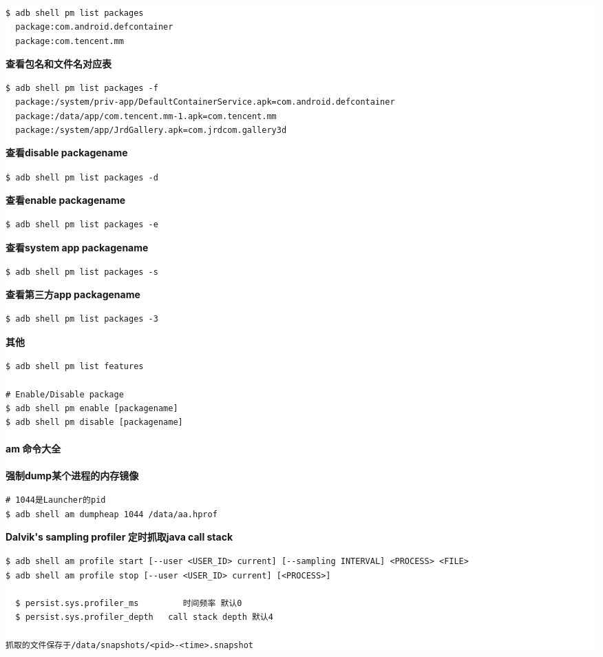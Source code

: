 ```shell
$ adb shell pm list packages
  package:com.android.defcontainer
  package:com.tencent.mm
```

**查看包名和文件名对应表**

```shell
$ adb shell pm list packages -f
  package:/system/priv-app/DefaultContainerService.apk=com.android.defcontainer
  package:/data/app/com.tencent.mm-1.apk=com.tencent.mm
  package:/system/app/JrdGallery.apk=com.jrdcom.gallery3d
```

**查看disable packagename**

```shell
$ adb shell pm list packages -d
```

**查看enable packagename**

```shell
$ adb shell pm list packages -e
```

**查看system app packagename**

```shell
$ adb shell pm list packages -s
```

**查看第三方app packagename**

```shell
$ adb shell pm list packages -3
```

**其他**

```shell
$ adb shell pm list features

# Enable/Disable package
$ adb shell pm enable [packagename]
$ adb shell pm disable [packagename]
```

#### am 命令大全

**强制dump某个进程的内存镜像**

```shell
# 1044是Launcher的pid
$ adb shell am dumpheap 1044 /data/aa.hprof
```

**Dalvik's sampling profiler 定时抓取java call stack**

```shell
$ adb shell am profile start [--user <USER_ID> current] [--sampling INTERVAL] <PROCESS> <FILE>
$ adb shell am profile stop [--user <USER_ID> current] [<PROCESS>]

  $ persist.sys.profiler_ms 		时间频率 默认0
  $ persist.sys.profiler_depth	 call stack depth 默认4

抓取的文件保存于/data/snapshots/<pid>-<time>.snapshot
```
